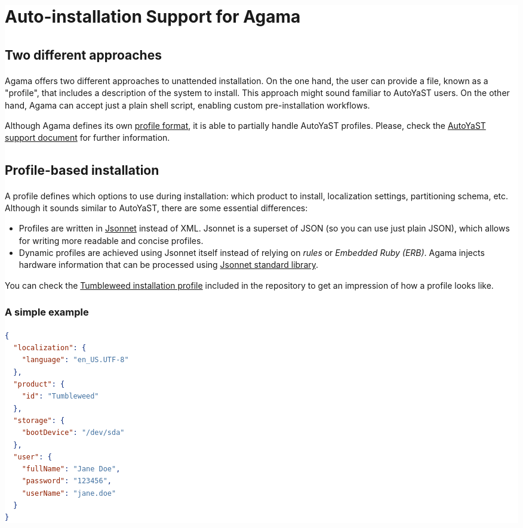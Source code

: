 # Auto-installation Support for Agama

## Two different approaches

Agama offers two different approaches to unattended installation. On the one hand, the user can
provide a file, known as a "profile", that includes a description of the system to install. This
approach might sound familiar to AutoYaST users. On the other hand, Agama can accept just a plain
shell script, enabling custom pre-installation workflows.

Although Agama defines its own [profile format](../rust/agama-lib/share/profile.schema.json), it is
able to partially handle AutoYaST profiles. Please, check the [AutoYaST support document](
https://agama-project.github.io/docs/user/autoyast) for further information.

## Profile-based installation

A profile defines which options to use during installation: which product to install, localization
settings, partitioning schema, etc. Although it sounds similar to AutoYaST, there are some essential
differences:

- Profiles are written in [Jsonnet](https://jsonnet.org/) instead of XML. Jsonnet is a superset of
  JSON (so you can use just plain JSON), which allows for writing more readable and concise
  profiles.
- Dynamic profiles are achieved using Jsonnet itself instead of relying on _rules_ or _Embedded Ruby
  (ERB)_. Agama injects hardware information that can be processed using
  [Jsonnet standard library](https://jsonnet.org/ref/stdlib.html).

You can check the
[Tumbleweed installation profile](../rust/agama-lib/share/examples/profile_tw.json) included in the
repository to get an impression of how a profile looks like.

### A simple example

```json
{
  "localization": {
    "language": "en_US.UTF-8"
  },
  "product": {
    "id": "Tumbleweed"
  },
  "storage": {
    "bootDevice": "/dev/sda"
  },
  "user": {
    "fullName": "Jane Doe",
    "password": "123456",
    "userName": "jane.doe"
  }
}
```
